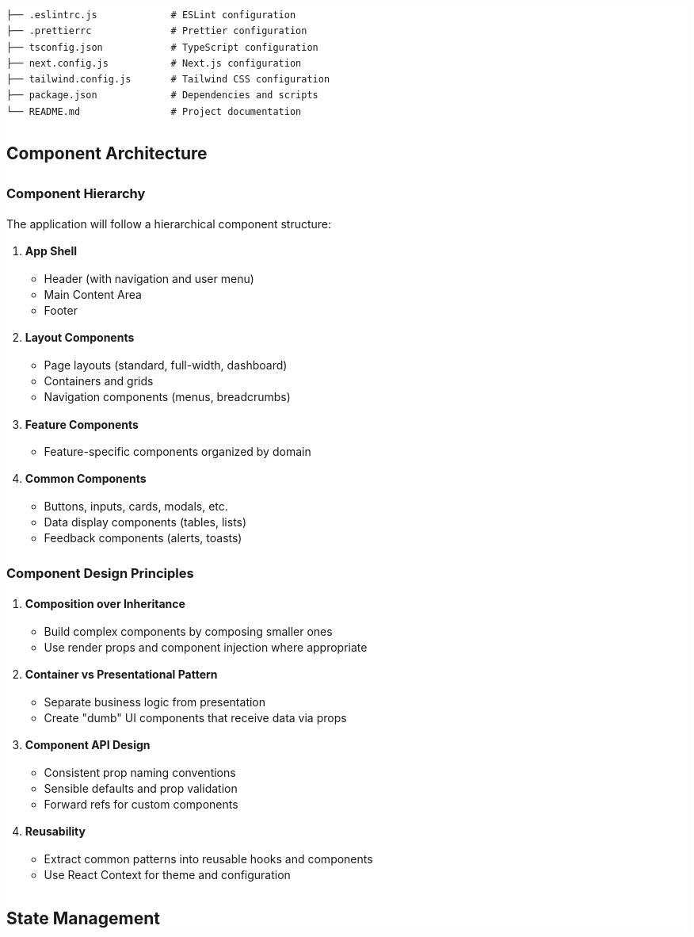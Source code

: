 ```
├── .eslintrc.js             # ESLint configuration
├── .prettierrc              # Prettier configuration
├── tsconfig.json            # TypeScript configuration
├── next.config.js           # Next.js configuration
├── tailwind.config.js       # Tailwind CSS configuration
├── package.json             # Dependencies and scripts
└── README.md                # Project documentation
```

## Component Architecture

### Component Hierarchy
The application will follow a hierarchical component structure:

1. **App Shell**
   - Header (with navigation and user menu)
   - Main Content Area
   - Footer

2. **Layout Components**
   - Page layouts (standard, full-width, dashboard)
   - Containers and grids
   - Navigation components (menus, breadcrumbs)

3. **Feature Components**
   - Feature-specific components organized by domain

4. **Common Components**
   - Buttons, inputs, cards, modals, etc.
   - Data display components (tables, lists)
   - Feedback components (alerts, toasts)

### Component Design Principles

1. **Composition over Inheritance**
   - Build complex components by composing smaller ones
   - Use render props and component injection where appropriate

2. **Container vs Presentational Pattern**
   - Separate business logic from presentation
   - Create "dumb" UI components that receive data via props

3. **Component API Design**
   - Consistent prop naming conventions
   - Sensible defaults and prop validation
   - Forward refs for custom components

4. **Reusability**
   - Extract common patterns into reusable hooks and components
   - Use React Context for theme and configuration

## State Management
